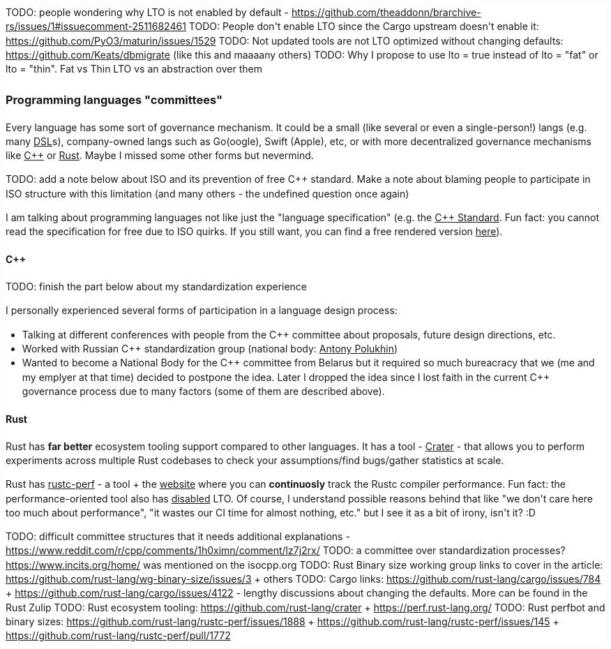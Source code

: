 TODO: people wondering why LTO is not enabled by default - https://github.com/theaddonn/brarchive-rs/issues/1#issuecomment-2511682461
TODO: People don't enable LTO since the Cargo upstream doesn't enable it: https://github.com/PyO3/maturin/issues/1529
TODO: Not updated tools are not LTO optimized without changing defaults: https://github.com/Keats/dbmigrate (like this and maaaany others)
TODO: Why I propose to use lto = true instead of lto = "fat" or lto = "thin". Fat vs Thin LTO vs an abstraction over them

### Programming languages "committees"

Every language has some sort of governance mechanism. It could be a small (like several or even a single-person!) langs (e.g. many [DSL](https://en.wikipedia.org/wiki/Domain-specific_language)s), company-owned langs such as Go(oogle), Swift (Apple), etc, or with more decentralized governance mechanisms like [C++](https://isocpp.org/std/the-committee) or [Rust](https://www.rust-lang.org/governance). Maybe I missed some other forms but nevermind.

TODO: add a note below about ISO and its prevention of free C++ standard. Make a note about blaming people to participate in ISO structure with this limitation (and many others - the undefined question once again)

I am talking about programming languages not like just the "language specification" (e.g. the [C++ Standard](https://isocpp.org/std/the-standard). Fun fact: you cannot read the specification for free due to ISO quirks. If you still want, you can find a free rendered version [here](https://eel.is/c++draft/)).

#### C++

TODO: finish the part below about my standardization experience

I personally experienced several forms of participation in a language design process:

* Talking at different conferences with people from the C++ committee about proposals, future design directions, etc.
* Worked with Russian C++ standardization group (national body: [Antony Polukhin](https://github.com/apolukhin))
* Wanted to become a National Body for the C++ committee from Belarus but it required so much bureacracy that we (me and my emplyer at that time) decided to postpone the idea. Later I dropped the idea since I lost faith in the current C++ governance process due to many factors (some of them are described above).

#### Rust

Rust has **far better** ecosystem tooling support compared to other languages. It has a tool - [Crater](https://github.com/rust-lang/crater) - that allows you to perform experiments across multiple Rust codebases to check your assumptions/find bugs/gather statistics at scale.

Rust has [rustc-perf](https://github.com/rust-lang/rustc-perf) - a tool + the [website](https://perf.rust-lang.org/) where you can **continuosly** track the Rustc compiler performance. Fun fact: the performance-oriented tool also has [disabled](https://github.com/rust-lang/rustc-perf/blob/master/Cargo.toml) LTO. Of course, I understand possible reasons behind that like "we don't care here too much about performance", "it wastes our CI time for almost nothing, etc." but I see it as a bit of irony, isn't it? :D

TODO: difficult committee structures that it needs additional explanations - https://www.reddit.com/r/cpp/comments/1h0ximn/comment/lz7j2rx/
TODO: a committee over standardization processes? https://www.incits.org/home/ was mentioned on the isocpp.org
TODO: Rust Binary size working group links to cover in the article: https://github.com/rust-lang/wg-binary-size/issues/3 + others
TODO: Cargo links: https://github.com/rust-lang/cargo/issues/784 + https://github.com/rust-lang/cargo/issues/4122 - lengthy discussions about changing the defaults. More can be found in the Rust Zulip
TODO: Rust ecosystem tooling: https://github.com/rust-lang/crater + https://perf.rust-lang.org/
TODO: Rust perfbot and binary sizes: https://github.com/rust-lang/rustc-perf/issues/1888 + https://github.com/rust-lang/rustc-perf/issues/145 + https://github.com/rust-lang/rustc-perf/pull/1772